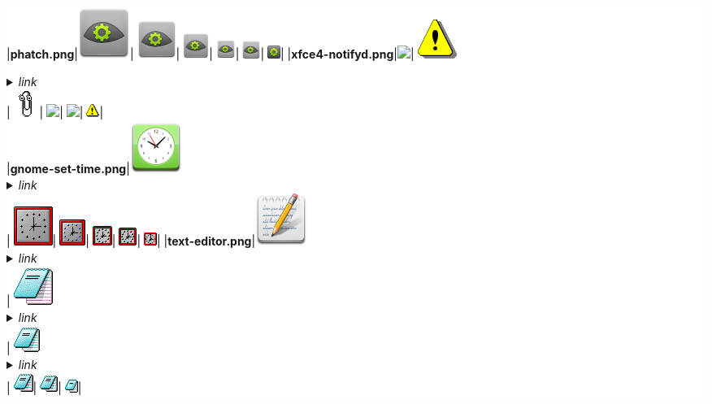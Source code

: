 |**phatch.png**|![](64/phatch.png)|	![](48/phatch.png)|	![](32/phatch.png)|	![](24/phatch.png)|	![](22/phatch.png)|	![](16/phatch.png)|	
|**xfce4-notifyd.png**|![](64/xfce4-notifyd.png)|	![](48/notifyconf.png)<details><summary>*link*</summary></details>|	![](32/xfce4-notifyd.png)|	![](24/xfce4-notifyd.png)|	![](22/xfce4-notifyd.png)|	![](16/xfce4-notifyd.png)|	
|**gnome-set-time.png**|![](64/clock.png)<details><summary>*link*</summary></details>|	![](48/gnome-set-time.png)|	![](32/gnome-set-time.png)|	![](24/gnome-set-time.png)|	![](22/gnome-set-time.png)|	![](16/gnome-set-time.png)|	
|**text-editor.png**|![](64/accessories-text-editor.png)<details><summary>*link*</summary></details>|	![](48/accessories-text-editor.png)<details><summary>*link*</summary></details>|	![](32/accessories-text-editor.png)<details><summary>*link*</summary></details>|	![](24/text-editor.png)|	![](22/text-editor.png)|	![](16/text-editor.png)|	